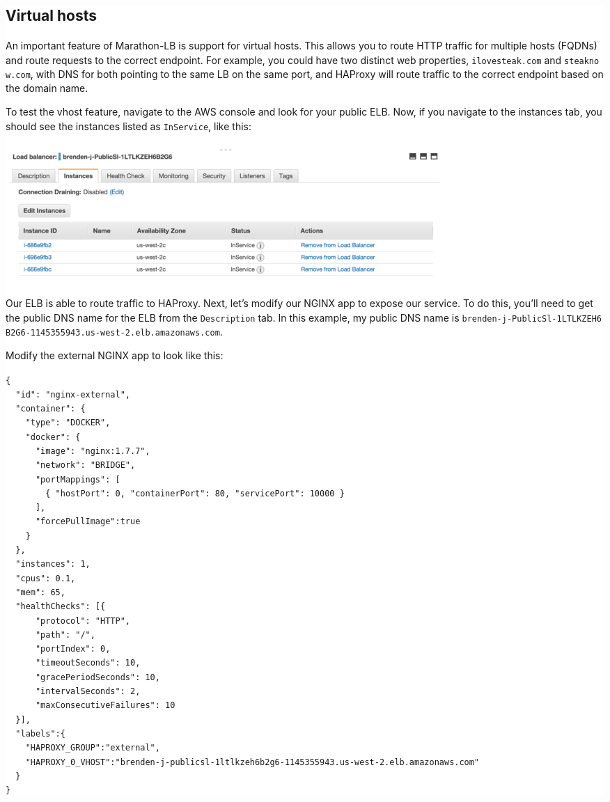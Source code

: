 ## Virtual hosts

An important feature of Marathon-LB is support for virtual hosts. This allows you to route HTTP traffic for multiple hosts (FQDNs) and route requests to the correct endpoint. For example, you could have two distinct web properties, `ilovesteak.com` and `steaknow.com`, with DNS for both pointing to the same LB on the same port, and HAProxy will route traffic to the correct endpoint based on the domain name.

To test the vhost feature, navigate to the AWS console and look for your public ELB. Now, if you navigate to the instances tab, you should see the instances listed as `InService`, like this:

![lb5](../img/lb5.jpg)

Our ELB is able to route traffic to HAProxy. Next, let’s modify our NGINX app to expose our service. To do this, you’ll need to get the public DNS name for the ELB from the `Description` tab. In this example, my public DNS name is `brenden-j-PublicSl-1LTLKZEH6B2G6-1145355943.us-west-2.elb.amazonaws.com`.

Modify the external NGINX app to look like this:

    {
      "id": "nginx-external",
      "container": {
        "type": "DOCKER",
        "docker": {
          "image": "nginx:1.7.7",
          "network": "BRIDGE",
          "portMappings": [
            { "hostPort": 0, "containerPort": 80, "servicePort": 10000 }
          ],
          "forcePullImage":true
        }
      },
      "instances": 1,
      "cpus": 0.1,
      "mem": 65,
      "healthChecks": [{
          "protocol": "HTTP",
          "path": "/",
          "portIndex": 0,
          "timeoutSeconds": 10,
          "gracePeriodSeconds": 10,
          "intervalSeconds": 2,
          "maxConsecutiveFailures": 10
      }],
      "labels":{
        "HAPROXY_GROUP":"external",
        "HAPROXY_0_VHOST":"brenden-j-publicsl-1ltlkzeh6b2g6-1145355943.us-west-2.elb.amazonaws.com"
      }
    }
